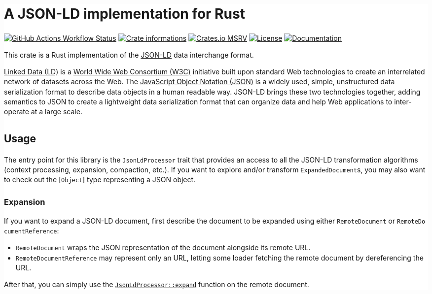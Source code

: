 # A JSON-LD implementation for Rust

[![GitHub Actions Workflow Status](https://img.shields.io/github/actions/workflow/status/timothee-haudebourg/json-ld/ci.yml?style=flat-square&logo=github)](https://github.com/timothee-haudebourg/json-ld/actions)
[![Crate informations](https://img.shields.io/crates/v/json-ld.svg?style=flat-square)](https://crates.io/crates/json-ld)
[![Crates.io MSRV](https://img.shields.io/crates/msrv/json-ld?style=flat-square)](https://crates.io/crates/json-ld)
[![License](https://img.shields.io/crates/l/json-ld.svg?style=flat-square)](https://github.com/timothee-haudebourg/json-ld#license)
[![Documentation](https://img.shields.io/badge/docs-latest-blue.svg?style=flat-square)](https://docs.rs/json-ld)




This crate is a Rust implementation of the
[JSON-LD](https://www.w3.org/TR/json-ld/)
data interchange format.

[Linked Data (LD)](https://www.w3.org/standards/semanticweb/data)
is a [World Wide Web Consortium (W3C)](https://www.w3.org/)
initiative built upon standard Web technologies to create an
interrelated network of datasets across the Web.
The [JavaScript Object Notation (JSON)](https://tools.ietf.org/html/rfc7159) is
a widely used, simple, unstructured data serialization format to describe
data objects in a human readable way.
JSON-LD brings these two technologies together, adding semantics to JSON
to create a lightweight data serialization format that can organize data and
help Web applications to inter-operate at a large scale.

## Usage

The entry point for this library is the `JsonLdProcessor` trait
that provides an access to all the JSON-LD transformation algorithms
(context processing, expansion, compaction, etc.).
If you want to explore and/or transform `ExpandedDocument`s, you may also
want to check out the [`Object`] type representing a JSON object.


### Expansion

If you want to expand a JSON-LD document, first describe the document to
be expanded using either `RemoteDocument` or `RemoteDocumentReference`:
  - `RemoteDocument` wraps the JSON representation of the document
    alongside its remote URL.
  - `RemoteDocumentReference` may represent only an URL, letting
    some loader fetching the remote document by dereferencing the URL.

After that, you can simply use the [`JsonLdProcessor::expand`] function on
the remote document.

[`JsonLdProcessor::expand`]: JsonLdProcessor::expand


[`IriBuf`]: https://docs.rs/iref/latest/iref/struct.IriBuf.html
[`rdf_types::MetaGenerator`]: https://docs.rs/rdf-types/latest/rdf_types/generator/trait.MetaGenerator.html
[`rdf_types::generator::Blank`]: https://docs.rs/rdf-types/latest/rdf_types/generator/struct.Blank.html
[`rdf_types::vocabulary::Index`]: https://docs.rs/rdf-types/latest/rdf_types/vocabulary/struct.Index.html
[`rdf_types::IndexVocabulary`]: https://docs.rs/rdf-types/latest/rdf_types/vocabulary/struct.IndexVocabulary.html
[`rdf_types::Vocabulary`]: https://docs.rs/rdf-types/latest/rdf_types/vocabulary/trait.Vocabulary.html
[`contextual::DisplayWithContext`]: https://docs.rs/contextual/latest/contextual/trait.DisplayWithContext.html
[`contextual::WithContext`]: https://docs.rs/contextual/latest/contextual/trait.WithContext.html